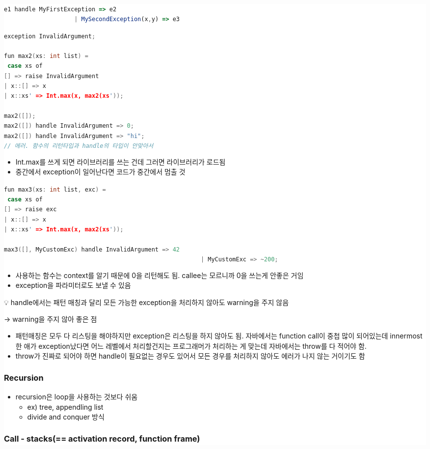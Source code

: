 ```jsx
e1 handle MyFirstException => e2
					| MySecondException(x,y) => e3
```

```cpp
exception InvalidArgument;

fun max2(xs: int list) =
 case xs of
[] => raise InvalidArgument
| x::[] => x
| x::xs' => Int.max(x, max2(xs'));

max2([]);
max2([]) handle InvalidArgument => 0;
max2([]) handle InvalidArgument => "hi"; 
// 에러. 함수의 리턴타입과 handle의 타입이 안맞아서
```

- Int.max를 쓰게 되면 라이브러리를 쓰는 건데 그러면 라이브러리가 로드됨
- 중간에서 exception이 일어난다면 코드가 중간에서 멈출 것

```cpp
fun max3(xs: int list, exc) = 
 case xs of
[] => raise exc
| x::[] => x
| x::xs' => Int.max(x, max2(xs'));

max3([], MyCustomExc) handle InvalidArgument => 42 
														| MyCustomExc => ~200;
```

- 사용하는 함수는 context를 알기 때문에 0을 리턴해도 됨. callee는 모르니까 0을 쓰는게 안좋은 거임
- exception을 파라미터로도 보낼  수 있음

<aside>
💡 handle에서는 패턴 매칭과 달리 모든 가능한 exception을 처리하지 않아도 warning을 주지 않음

</aside>

→ warning을 주지 않아 좋은 점

- 패턴매칭은 모두 다 리스팅을 해야하지만 exception은 리스팅을 하지 않아도 됨. 자바에서는  function call이 중첩 많이 되어있는데 innermost한 애가 exception났다면 어느 레벨에서 처리할건지는 프로그래머가 처리하는 게 맞는데 자바에서는 throw를 다 적어야 함.
- throw가 진짜로 되어야 하면 handle이 필요없는 경우도 있어서 모든 경우를 처리하지 않아도 에러가 나지 않는 거이기도 함

### Recursion

- recursion은 loop을 사용하는 것보다 쉬움
    - ex) tree, appendling list
    - divide and conquer 방식

### Call - stacks(== activation record, function frame)

